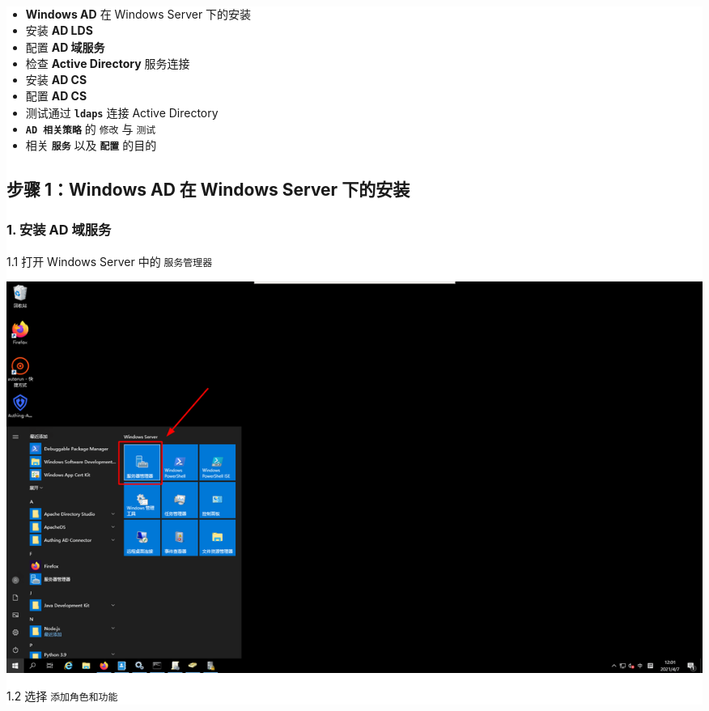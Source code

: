 - **Windows AD** 在 Windows Server 下的安装
- 安装 **AD LDS**
- 配置 **AD 域服务**
- 检查 **Active Directory** 服务连接
- 安装 **AD CS**
- 配置 **AD CS**
- 测试通过 **`ldaps`** 连接 Active Directory
- **`AD 相关策略`** 的 `修改` 与 `测试`
- 相关 **`服务`** 以及 **`配置`** 的目的

## 步骤 1：Windows AD 在 Windows Server 下的安装

### 1. 安装 **AD 域服务**

1.1 打开 Windows Server 中的 `服务管理器`

<img src="./images/1-server-manager.png" class="md-img-padding" />

1.2 选择 `添加角色和功能`
